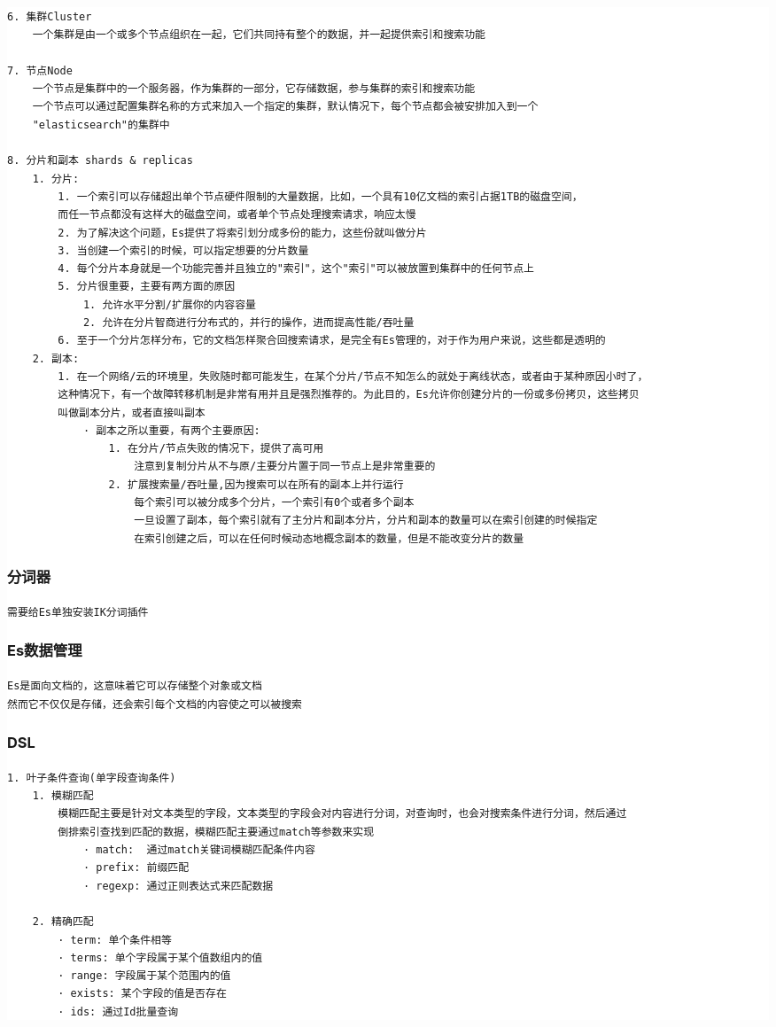     6. 集群Cluster
        一个集群是由一个或多个节点组织在一起，它们共同持有整个的数据，并一起提供索引和搜索功能

    7. 节点Node
        一个节点是集群中的一个服务器，作为集群的一部分，它存储数据，参与集群的索引和搜索功能
        一个节点可以通过配置集群名称的方式来加入一个指定的集群，默认情况下，每个节点都会被安排加入到一个
        "elasticsearch"的集群中
        
    8. 分片和副本 shards & replicas
        1. 分片:
            1. 一个索引可以存储超出单个节点硬件限制的大量数据，比如，一个具有10亿文档的索引占据1TB的磁盘空间，
            而任一节点都没有这样大的磁盘空间，或者单个节点处理搜索请求，响应太慢
            2. 为了解决这个问题，Es提供了将索引划分成多份的能力，这些份就叫做分片
            3. 当创建一个索引的时候，可以指定想要的分片数量
            4. 每个分片本身就是一个功能完善并且独立的"索引"，这个"索引"可以被放置到集群中的任何节点上
            5. 分片很重要，主要有两方面的原因
                1. 允许水平分割/扩展你的内容容量
                2. 允许在分片智商进行分布式的，并行的操作，进而提高性能/吞吐量
            6. 至于一个分片怎样分布，它的文档怎样聚合回搜索请求，是完全有Es管理的，对于作为用户来说，这些都是透明的
        2. 副本:
            1. 在一个网络/云的环境里，失败随时都可能发生，在某个分片/节点不知怎么的就处于离线状态，或者由于某种原因小时了，
            这种情况下，有一个故障转移机制是非常有用并且是强烈推荐的。为此目的，Es允许你创建分片的一份或多份拷贝，这些拷贝
            叫做副本分片，或者直接叫副本
                · 副本之所以重要，有两个主要原因:
                    1. 在分片/节点失败的情况下，提供了高可用
                        注意到复制分片从不与原/主要分片置于同一节点上是非常重要的
                    2. 扩展搜索量/吞吐量,因为搜索可以在所有的副本上并行运行
                        每个索引可以被分成多个分片，一个索引有0个或者多个副本
                        一旦设置了副本，每个索引就有了主分片和副本分片，分片和副本的数量可以在索引创建的时候指定
                        在索引创建之后，可以在任何时候动态地概念副本的数量，但是不能改变分片的数量

### 分词器
    需要给Es单独安装IK分词插件
    
### Es数据管理
    Es是面向文档的，这意味着它可以存储整个对象或文档
    然而它不仅仅是存储，还会索引每个文档的内容使之可以被搜索

### DSL
    1. 叶子条件查询(单字段查询条件)
        1. 模糊匹配
            模糊匹配主要是针对文本类型的字段，文本类型的字段会对内容进行分词，对查询时，也会对搜索条件进行分词，然后通过
            倒排索引查找到匹配的数据，模糊匹配主要通过match等参数来实现
                · match:  通过match关键词模糊匹配条件内容
                · prefix: 前缀匹配
                · regexp: 通过正则表达式来匹配数据
            
        2. 精确匹配
            · term: 单个条件相等
            · terms: 单个字段属于某个值数组内的值
            · range: 字段属于某个范围内的值
            · exists: 某个字段的值是否存在
            · ids: 通过Id批量查询
            